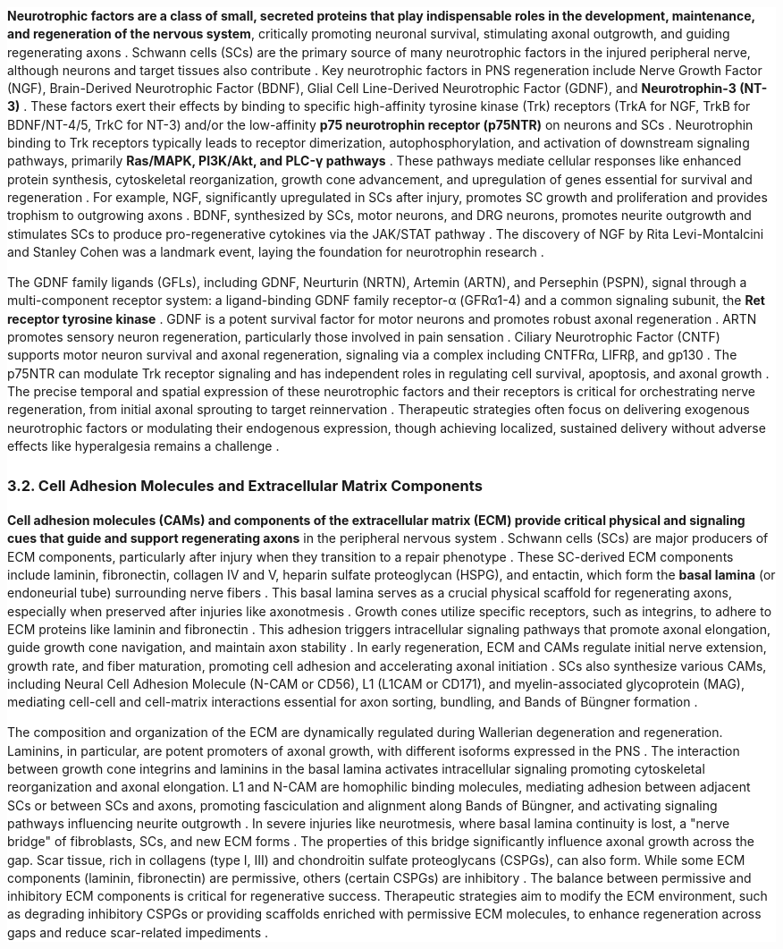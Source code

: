 **Neurotrophic factors are a class of small, secreted proteins that play indispensable roles in the development, maintenance, and regeneration of the nervous system**, critically promoting neuronal survival, stimulating axonal outgrowth, and guiding regenerating axons . Schwann cells (SCs) are the primary source of many neurotrophic factors in the injured peripheral nerve, although neurons and target tissues also contribute . Key neurotrophic factors in PNS regeneration include Nerve Growth Factor (NGF), Brain-Derived Neurotrophic Factor (BDNF), Glial Cell Line-Derived Neurotrophic Factor (GDNF), and **Neurotrophin-3 (NT-3)** . These factors exert their effects by binding to specific high-affinity tyrosine kinase (Trk) receptors (TrkA for NGF, TrkB for BDNF/NT-4/5, TrkC for NT-3) and/or the low-affinity **p75 neurotrophin receptor (p75NTR)** on neurons and SCs . Neurotrophin binding to Trk receptors typically leads to receptor dimerization, autophosphorylation, and activation of downstream signaling pathways, primarily **Ras/MAPK, PI3K/Akt, and PLC-γ pathways** . These pathways mediate cellular responses like enhanced protein synthesis, cytoskeletal reorganization, growth cone advancement, and upregulation of genes essential for survival and regeneration . For example, NGF, significantly upregulated in SCs after injury, promotes SC growth and proliferation and provides trophism to outgrowing axons . BDNF, synthesized by SCs, motor neurons, and DRG neurons, promotes neurite outgrowth and stimulates SCs to produce pro-regenerative cytokines via the JAK/STAT pathway . The discovery of NGF by Rita Levi-Montalcini and Stanley Cohen was a landmark event, laying the foundation for neurotrophin research .

The GDNF family ligands (GFLs), including GDNF, Neurturin (NRTN), Artemin (ARTN), and Persephin (PSPN), signal through a multi-component receptor system: a ligand-binding GDNF family receptor-α (GFRα1-4) and a common signaling subunit, the **Ret receptor tyrosine kinase** . GDNF is a potent survival factor for motor neurons and promotes robust axonal regeneration . ARTN promotes sensory neuron regeneration, particularly those involved in pain sensation . Ciliary Neurotrophic Factor (CNTF) supports motor neuron survival and axonal regeneration, signaling via a complex including CNTFRα, LIFRβ, and gp130 . The p75NTR can modulate Trk receptor signaling and has independent roles in regulating cell survival, apoptosis, and axonal growth . The precise temporal and spatial expression of these neurotrophic factors and their receptors is critical for orchestrating nerve regeneration, from initial axonal sprouting to target reinnervation . Therapeutic strategies often focus on delivering exogenous neurotrophic factors or modulating their endogenous expression, though achieving localized, sustained delivery without adverse effects like hyperalgesia remains a challenge .

### 3.2. Cell Adhesion Molecules and Extracellular Matrix Components

**Cell adhesion molecules (CAMs) and components of the extracellular matrix (ECM) provide critical physical and signaling cues that guide and support regenerating axons** in the peripheral nervous system . Schwann cells (SCs) are major producers of ECM components, particularly after injury when they transition to a repair phenotype . These SC-derived ECM components include laminin, fibronectin, collagen IV and V, heparin sulfate proteoglycan (HSPG), and entactin, which form the **basal lamina** (or endoneurial tube) surrounding nerve fibers . This basal lamina serves as a crucial physical scaffold for regenerating axons, especially when preserved after injuries like axonotmesis . Growth cones utilize specific receptors, such as integrins, to adhere to ECM proteins like laminin and fibronectin . This adhesion triggers intracellular signaling pathways that promote axonal elongation, guide growth cone navigation, and maintain axon stability . In early regeneration, ECM and CAMs regulate initial nerve extension, growth rate, and fiber maturation, promoting cell adhesion and accelerating axonal initiation . SCs also synthesize various CAMs, including Neural Cell Adhesion Molecule (N-CAM or CD56), L1 (L1CAM or CD171), and myelin-associated glycoprotein (MAG), mediating cell-cell and cell-matrix interactions essential for axon sorting, bundling, and Bands of Büngner formation .

The composition and organization of the ECM are dynamically regulated during Wallerian degeneration and regeneration. Laminins, in particular, are potent promoters of axonal growth, with different isoforms expressed in the PNS . The interaction between growth cone integrins and laminins in the basal lamina activates intracellular signaling promoting cytoskeletal reorganization and axonal elongation. L1 and N-CAM are homophilic binding molecules, mediating adhesion between adjacent SCs or between SCs and axons, promoting fasciculation and alignment along Bands of Büngner, and activating signaling pathways influencing neurite outgrowth . In severe injuries like neurotmesis, where basal lamina continuity is lost, a "nerve bridge" of fibroblasts, SCs, and new ECM forms . The properties of this bridge significantly influence axonal growth across the gap. Scar tissue, rich in collagens (type I, III) and chondroitin sulfate proteoglycans (CSPGs), can also form. While some ECM components (laminin, fibronectin) are permissive, others (certain CSPGs) are inhibitory . The balance between permissive and inhibitory ECM components is critical for regenerative success. Therapeutic strategies aim to modify the ECM environment, such as degrading inhibitory CSPGs or providing scaffolds enriched with permissive ECM molecules, to enhance regeneration across gaps and reduce scar-related impediments .